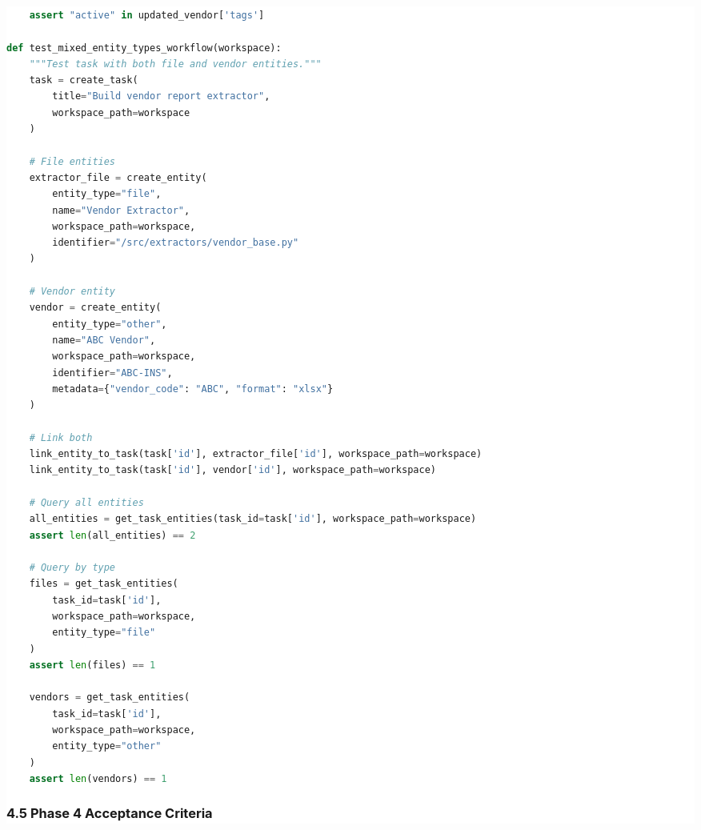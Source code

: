 ```python
    assert "active" in updated_vendor['tags']

def test_mixed_entity_types_workflow(workspace):
    """Test task with both file and vendor entities."""
    task = create_task(
        title="Build vendor report extractor",
        workspace_path=workspace
    )

    # File entities
    extractor_file = create_entity(
        entity_type="file",
        name="Vendor Extractor",
        workspace_path=workspace,
        identifier="/src/extractors/vendor_base.py"
    )

    # Vendor entity
    vendor = create_entity(
        entity_type="other",
        name="ABC Vendor",
        workspace_path=workspace,
        identifier="ABC-INS",
        metadata={"vendor_code": "ABC", "format": "xlsx"}
    )

    # Link both
    link_entity_to_task(task['id'], extractor_file['id'], workspace_path=workspace)
    link_entity_to_task(task['id'], vendor['id'], workspace_path=workspace)

    # Query all entities
    all_entities = get_task_entities(task_id=task['id'], workspace_path=workspace)
    assert len(all_entities) == 2

    # Query by type
    files = get_task_entities(
        task_id=task['id'],
        workspace_path=workspace,
        entity_type="file"
    )
    assert len(files) == 1

    vendors = get_task_entities(
        task_id=task['id'],
        workspace_path=workspace,
        entity_type="other"
    )
    assert len(vendors) == 1
```

### 4.5 Phase 4 Acceptance Criteria
